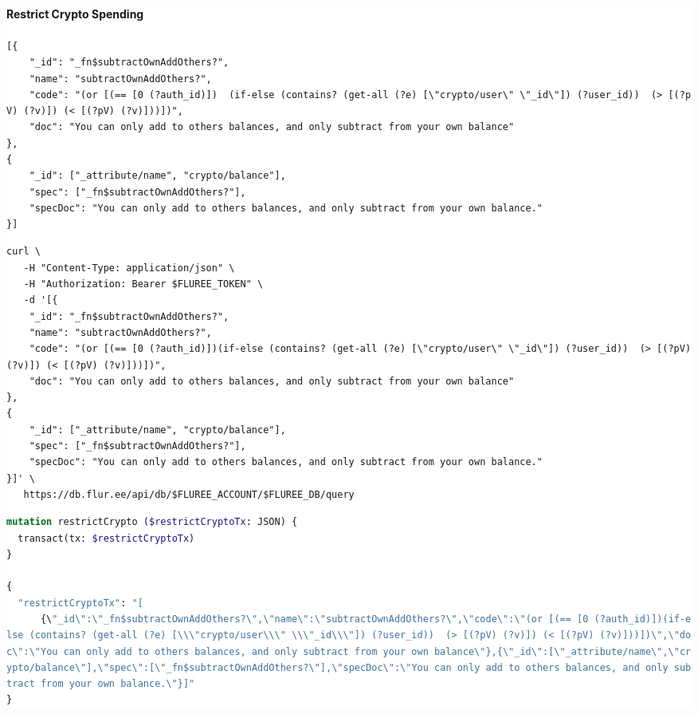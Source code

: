 #### Restrict Crypto Spending


```flureeql
[{
    "_id": "_fn$subtractOwnAddOthers?",
    "name": "subtractOwnAddOthers?",
    "code": "(or [(== [0 (?auth_id)])  (if-else (contains? (get-all (?e) [\"crypto/user\" \"_id\"]) (?user_id))  (> [(?pV) (?v)]) (< [(?pV) (?v)]))])",
    "doc": "You can only add to others balances, and only subtract from your own balance"
},
{
    "_id": ["_attribute/name", "crypto/balance"],
    "spec": ["_fn$subtractOwnAddOthers?"],
    "specDoc": "You can only add to others balances, and only subtract from your own balance."
}]

```

```curl
curl \
   -H "Content-Type: application/json" \
   -H "Authorization: Bearer $FLUREE_TOKEN" \
   -d '[{
    "_id": "_fn$subtractOwnAddOthers?",
    "name": "subtractOwnAddOthers?",
    "code": "(or [(== [0 (?auth_id)])(if-else (contains? (get-all (?e) [\"crypto/user\" \"_id\"]) (?user_id))  (> [(?pV) (?v)]) (< [(?pV) (?v)]))])",
    "doc": "You can only add to others balances, and only subtract from your own balance"
},
{
    "_id": ["_attribute/name", "crypto/balance"],
    "spec": ["_fn$subtractOwnAddOthers?"],
    "specDoc": "You can only add to others balances, and only subtract from your own balance."
}]' \
   https://db.flur.ee/api/db/$FLUREE_ACCOUNT/$FLUREE_DB/query
```

```graphql
mutation restrictCrypto ($restrictCryptoTx: JSON) {
  transact(tx: $restrictCryptoTx)
}

{
  "restrictCryptoTx": "[
      {\"_id\":\"_fn$subtractOwnAddOthers?\",\"name\":\"subtractOwnAddOthers?\",\"code\":\"(or [(== [0 (?auth_id)])(if-else (contains? (get-all (?e) [\\\"crypto/user\\\" \\\"_id\\\"]) (?user_id))  (> [(?pV) (?v)]) (< [(?pV) (?v)]))])\",\"doc\":\"You can only add to others balances, and only subtract from your own balance\"},{\"_id\":[\"_attribute/name\",\"crypto/balance\"],\"spec\":[\"_fn$subtractOwnAddOthers?\"],\"specDoc\":\"You can only add to others balances, and only subtract from your own balance.\"}]"
}
```
